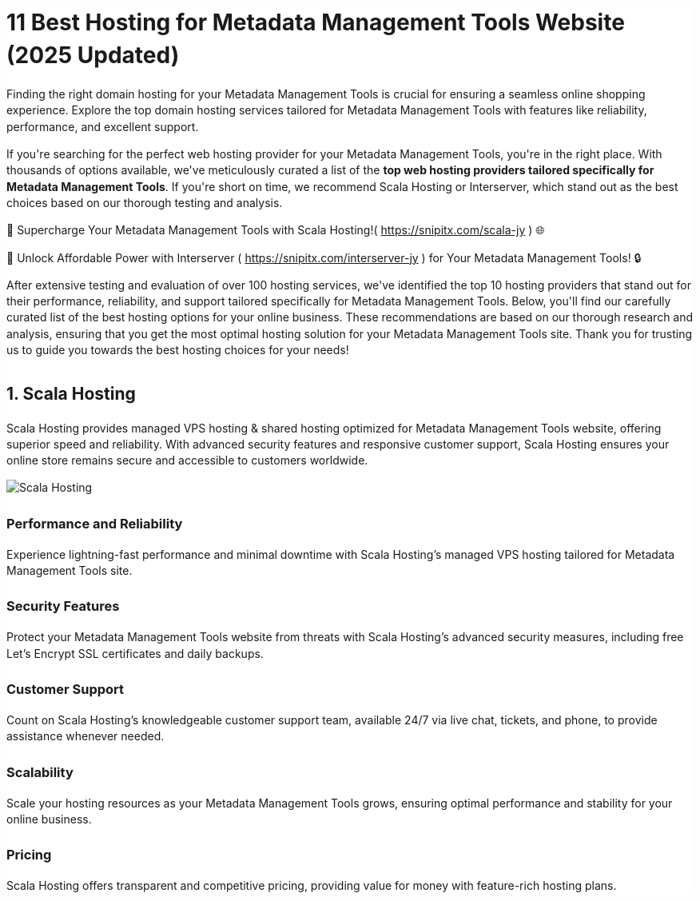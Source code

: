 # 11 Best Hosting for Metadata Management Tools Website (2025 Updated)

Finding the right domain hosting for your Metadata Management Tools is crucial for ensuring a seamless online shopping experience. Explore the top domain hosting services tailored for Metadata Management Tools with features like reliability, performance, and excellent support.

If you're searching for the perfect web hosting provider for your Metadata Management Tools, you're in the right place. With thousands of options available, we've meticulously curated a list of the **top web hosting providers tailored specifically for Metadata Management Tools**. If you're short on time, we recommend Scala Hosting or Interserver, which stand out as the best choices based on our thorough testing and analysis.

🚀 Supercharge Your Metadata Management Tools with Scala Hosting!( https://snipitx.com/scala-jy ) 🌐 

💸 Unlock Affordable Power with Interserver ( https://snipitx.com/interserver-jy ) for Your Metadata Management Tools! 🔒

After extensive testing and evaluation of over 100 hosting services, we've identified the top 10 hosting providers that stand out for their performance, reliability, and support tailored specifically for Metadata Management Tools. Below, you'll find our carefully curated list of the best hosting options for your online business. These recommendations are based on our thorough research and analysis, ensuring that you get the most optimal hosting solution for your Metadata Management Tools site. Thank you for trusting us to guide you towards the best hosting choices for your needs!

## 1. Scala Hosting

Scala Hosting provides managed VPS hosting & shared hosting optimized for Metadata Management Tools website, offering superior speed and reliability. With advanced security features and responsive customer support, Scala Hosting ensures your online store remains secure and accessible to customers worldwide.

![Scala Hosting](https://i.imgur.com/uJ5JIK3.png "Scala Web Hosting")

### Performance and Reliability
Experience lightning-fast performance and minimal downtime with Scala Hosting’s managed VPS hosting tailored for Metadata Management Tools site.

### Security Features
Protect your Metadata Management Tools website from threats with Scala Hosting’s advanced security measures, including free Let’s Encrypt SSL certificates and daily backups.

### Customer Support
Count on Scala Hosting’s knowledgeable customer support team, available 24/7 via live chat, tickets, and phone, to provide assistance whenever needed.

### Scalability
Scale your hosting resources as your Metadata Management Tools grows, ensuring optimal performance and stability for your online business.

### Pricing
Scala Hosting offers transparent and competitive pricing, providing value for money with feature-rich hosting plans.
